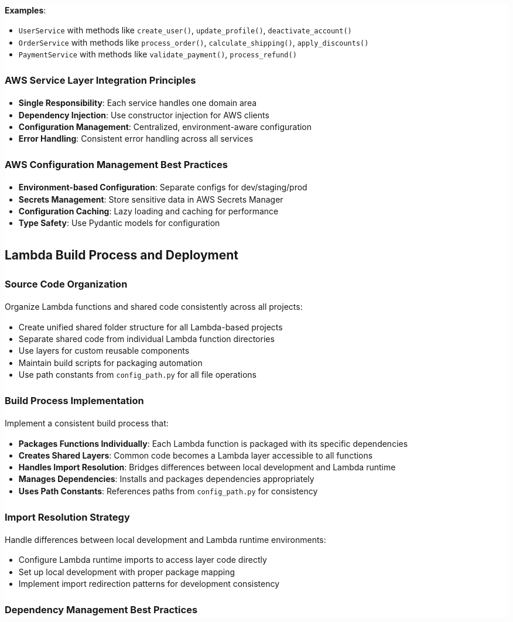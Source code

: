 **Examples**:

- `UserService` with methods like `create_user()`, `update_profile()`, `deactivate_account()`
- `OrderService` with methods like `process_order()`, `calculate_shipping()`, `apply_discounts()`
- `PaymentService` with methods like `validate_payment()`, `process_refund()`

### AWS Service Layer Integration Principles

- **Single Responsibility**: Each service handles one domain area
- **Dependency Injection**: Use constructor injection for AWS clients
- **Configuration Management**: Centralized, environment-aware configuration
- **Error Handling**: Consistent error handling across all services

### AWS Configuration Management Best Practices

- **Environment-based Configuration**: Separate configs for dev/staging/prod
- **Secrets Management**: Store sensitive data in AWS Secrets Manager
- **Configuration Caching**: Lazy loading and caching for performance
- **Type Safety**: Use Pydantic models for configuration

## Lambda Build Process and Deployment

### Source Code Organization

Organize Lambda functions and shared code consistently across all projects:

- Create unified shared folder structure for all Lambda-based projects
- Separate shared code from individual Lambda function directories
- Use layers for custom reusable components
- Maintain build scripts for packaging automation
- Use path constants from `config_path.py` for all file operations

### Build Process Implementation

Implement a consistent build process that:

- **Packages Functions Individually**: Each Lambda function is packaged with its specific dependencies
- **Creates Shared Layers**: Common code becomes a Lambda layer accessible to all functions
- **Handles Import Resolution**: Bridges differences between local development and Lambda runtime
- **Manages Dependencies**: Installs and packages dependencies appropriately
- **Uses Path Constants**: References paths from `config_path.py` for consistency

### Import Resolution Strategy

Handle differences between local development and Lambda runtime environments:

- Configure Lambda runtime imports to access layer code directly
- Set up local development with proper package mapping
- Implement import redirection patterns for development consistency

### Dependency Management Best Practices

